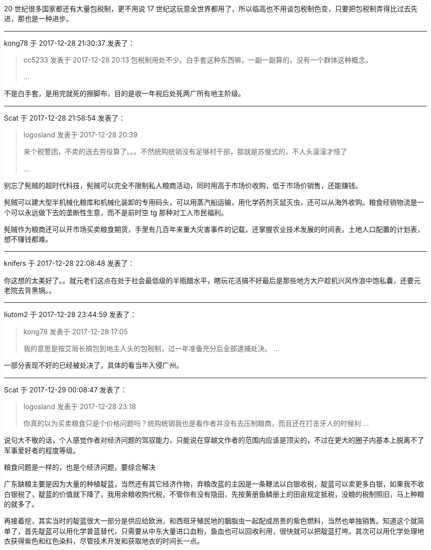 20 世纪很多国家都还有大量包税制，更不用说 17 世纪这玩意全世界都用了，所以临高也不用谈包税制色变，只要把包税制弄得比过去先进，那也是一种进步。

---

kong78 于 2017-12-28 21:30:37 发表了：

> cc5233 发表于 2017-12-28 20:13 包税制用处不少。白手套这种东西嘛，一副一副算的，没有一个群体这种概念。
>
> ...

不是白手套，是用完就死的擦脚布，目的是收一年税后处死两广所有地主阶级。

---

Scat 于 2017-12-28 21:58:54 发表了：

> logosland 发表于 2017-12-28 20:39
>
> 来个税警团，不卖的送去劳役算了。。。不然统购统销没有足够村干部，那就是苏俄式的，不人头滚滚才怪了
>
> ...

别忘了髡贼的超时代科技，髡贼可以完全不限制私人粮商活动，同时用高于市场价收购，低于市场价销售，还能赚钱。

髡贼可以建大型半机械化粮库和机械化装卸的专用码头，可以用蒸汽船运输，用化学药剂灭鼠灭虫，还可以从海外收购。粮食经销物流是一个可以永远做下去的垄断性生意，而不是前时空 tg 那种对工人市民福利。

髡贼作为粮商还可以开市场买卖粮食期货，手里有几百年来重大灾害事件的记载，还掌握农业技术发展的时间表，土地人口配置的计划表，想不赚钱都难。

---

knifers 于 2017-12-28 22:08:48 发表了：

你这想的太美好了。。就元老们这点在处于社会最低级的半瓶醋水平，瞎玩花活搞不好最后是那些地方大户趁机兴风作浪中饱私囊，还要元老院去背黑锅。。

---

liutom2 于 2017-12-28 23:44:59 发表了：

> kong78 发表于 2017-12-28 17:05
>
> 我的意思是按艾局长搞包到地主人头的包税制，过一年准备充分后全部逮捕处决。 ...

一部分表现不好的已经被处决了，具体的看当年入侵广州。

---

Scat 于 2017-12-29 00:08:47 发表了：

> logosland 发表于 2017-12-28 23:18
>
> 你真的以为买卖粮食只是个价格问题吗？统购统销我也是看作者并没有去压制粮商，而且还在打击牙人的时候利 ...

说句大不敬的话，个人感觉作者对经济问题的驾驭能力，只能说在穿越文作者的范围内应该是顶尖的，不过在更大的圈子内基本上脱离不了军事爱好者的程度等级。

粮食问题是一样的，也是个经济问题，要综合解决

广东缺粮主要是因为大量的种植靛蓝，当然还有其它经济作物，弃粮改蓝的主因是一条鞭法以白银收税，靛蓝可以卖更多白银，如果我不收白银税了，靛蓝的价值就下降了，我用余粮收购代税，不管你有没有隐田，先按黄册鱼鳞册上的田亩规定抵税，没粮的税制照旧，马上种粮的就多了。

再接着挖，其实当时的靛蓝很大一部分是供应给欧洲，和西班牙殖民地的胭脂虫一起配成昂贵的紫色燃料，当然也单独销售。知道这个就简单了，首先靛蓝可以用化学普蓝替代，只需要从中东大量进口血粉，鱼血也可以回收利用，很快就可以把靛蓝打垮。其次可以用化学处理地衣获得紫色和红色染料，尽管技术开发和获取地衣的时间长一点。
